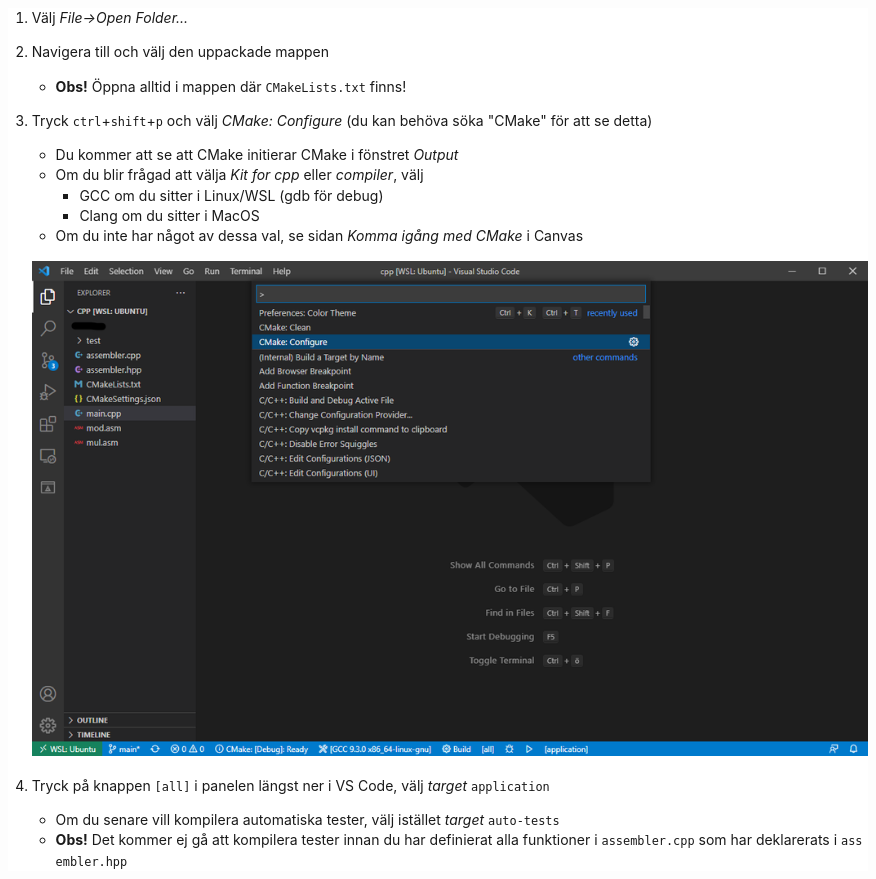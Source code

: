 1. Välj *File->Open Folder...*
2. Navigera till och välj den uppackade mappen
    - **Obs!** Öppna alltid i mappen där `CMakeLists.txt` finns!
3. Tryck `ctrl`+`shift`+`p` och välj *CMake: Configure* (du kan behöva söka "CMake" för att se detta)
    - Du kommer att se att CMake initierar CMake i fönstret *Output*
    - Om du blir frågad att välja *Kit for cpp* eller *compiler*, välj
        - GCC om du sitter i Linux/WSL (gdb för debug)
        - Clang om du sitter i MacOS
    - Om du inte har något av dessa val, se sidan *Komma igång med CMake* i Canvas 
    
    ![Configure CMake](images/code_configure_cmake.png)

4. Tryck på knappen `[all]` i panelen längst ner i VS Code, välj *target* `application`
    - Om du senare vill kompilera automatiska tester, välj istället *target* `auto-tests`
    - **Obs!** Det kommer ej gå att kompilera tester innan du har definierat alla funktioner i `assembler.cpp` som har deklarerats i `assembler.hpp`
